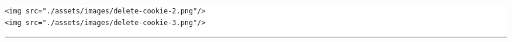     <img src="./assets/images/delete-cookie-2.png"/>
    <img src="./assets/images/delete-cookie-3.png"/>
</div>

---